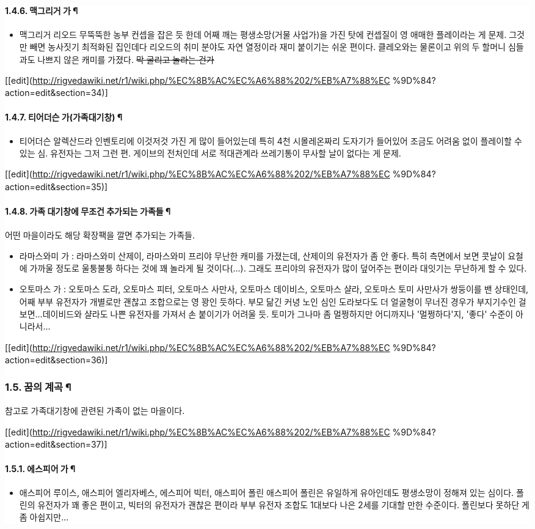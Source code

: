 #### 1.4.6. 맥그리거 가 ¶

  * 맥그리거 리오드
무뚝뚝한 농부 컨셉을 잡은 듯 한데 어째 깨는 평생소망(거물 사업가)을 가진 탓에 컨셉질이 영 애매한 플레이라는 게 문제. 그것만 빼면
농사짓기 최적화된 집인데다 리오드의 취미 분야도 자연 열정이라 재미 붙이기는 쉬운 편이다. 클레오와는 물론이고 위의 두 할머니 심들과도
나쁘지 않은 캐미를 가졌다. <del>막 굴리고 놀라는 건가</del>

  

[[edit](http://rigvedawiki.net/r1/wiki.php/%EC%8B%AC%EC%A6%88%202/%EB%A7%88%EC
%9D%84?action=edit&section=34)]

#### 1.4.7. 티어더슨 가(가족대기창) ¶

  * 티어더슨 알렉산드라
인벤토리에 이것저것 가진 게 많이 들어있는데 특히 4천 시몰레온짜리 도자기가 들어있어 조금도 어려움 없이 플레이할 수 있는 심. 유전자는
그저 그런 편. 게이브의 전처인데 서로 적대관계라 쓰레기통이 무사할 날이 없다는 게 문제.

  

[[edit](http://rigvedawiki.net/r1/wiki.php/%EC%8B%AC%EC%A6%88%202/%EB%A7%88%EC
%9D%84?action=edit&section=35)]

#### 1.4.8. 가족 대기창에 무조건 추가되는 가족들 ¶

어떤 마을이라도 해당 확장팩을 깔면 추가되는 가족들.

  

  * 라마스와미 가 : 라마스와미 산제이, 라마스와미 프리야
무난한 캐미를 가졌는데, 산제이의 유전자가 좀 안 좋다. 특히 측면에서 보면 콧날이 요철에 가까울 정도로 울퉁불퉁 하다는 것에 꽤 놀라게 될
것이다(...). 그래도 프리야의 유전자가 많이 덮어주는 편이라 대잇기는 무난하게 할 수 있다.

  

  * 오토마스 가 : 오토마스 도라, 오토마스 피터, 오토마스 사만사, 오토마스 데이비스, 오토마스 샬라, 오토마스 토미 
사만사가 쌍둥이를 밴 상태인데, 어째 부부 유전자가 개별로만 괜찮고 조합으로는 영 꽝인 듯하다. 부모 닮긴 커녕 노인 심인 도라보다도 더
얼굴형이 무너진 경우가 부지기수인 걸 보면...데이비드와 샬라도 나쁜 유전자를 가져서 손 붙이기가 어려울 듯. 토미가 그나마 좀 멀쩡하지만
어디까지나 '멀쩡하다'지, '좋다' 수준이 아니라서...

  

[[edit](http://rigvedawiki.net/r1/wiki.php/%EC%8B%AC%EC%A6%88%202/%EB%A7%88%EC
%9D%84?action=edit&section=36)]

### 1.5. 꿈의 계곡 ¶

참고로 가족대기창에 관련된 가족이 없는 마을이다.

  

[[edit](http://rigvedawiki.net/r1/wiki.php/%EC%8B%AC%EC%A6%88%202/%EB%A7%88%EC
%9D%84?action=edit&section=37)]

#### 1.5.1. 에스피어 가 ¶

  * 애스피어 루이스, 애스피어 엘리자베스, 에스피어 빅터, 애스피어 폴린
애스피어 폴린은 유일하게 유아인데도 평생소망이 정해져 있는 심이다. 폴린의 유전자가 꽤 좋은 편이고, 빅터의 유전자가 괜찮은 편이라 부부
유전자 조합도 1대보다 나은 2세를 기대할 만한 수준이다. 폴린보다 못하단 게 좀 아쉽지만...

  
